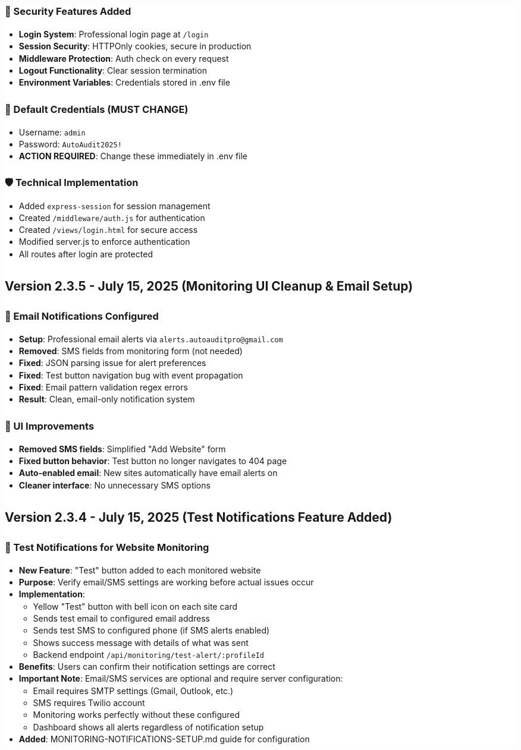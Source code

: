 ### 🚨 Security Features Added
- **Login System**: Professional login page at `/login`
- **Session Security**: HTTPOnly cookies, secure in production
- **Middleware Protection**: Auth check on every request
- **Logout Functionality**: Clear session termination
- **Environment Variables**: Credentials stored in .env file

### 📝 Default Credentials (MUST CHANGE)
- Username: `admin`
- Password: `AutoAudit2025!`
- **ACTION REQUIRED**: Change these immediately in .env file

### 🛡️ Technical Implementation
- Added `express-session` for session management
- Created `/middleware/auth.js` for authentication
- Created `/views/login.html` for secure access
- Modified server.js to enforce authentication
- All routes after login are protected

## Version 2.3.5 - July 15, 2025 (Monitoring UI Cleanup & Email Setup)

### 📧 Email Notifications Configured
- **Setup**: Professional email alerts via `alerts.autoauditpro@gmail.com`
- **Removed**: SMS fields from monitoring form (not needed)
- **Fixed**: JSON parsing issue for alert preferences
- **Fixed**: Test button navigation bug with event propagation
- **Fixed**: Email pattern validation regex errors
- **Result**: Clean, email-only notification system

### 🧹 UI Improvements
- **Removed SMS fields**: Simplified "Add Website" form
- **Fixed button behavior**: Test button no longer navigates to 404 page
- **Auto-enabled email**: New sites automatically have email alerts on
- **Cleaner interface**: No unnecessary SMS options

## Version 2.3.4 - July 15, 2025 (Test Notifications Feature Added)

### 🔔 Test Notifications for Website Monitoring
- **New Feature**: "Test" button added to each monitored website
- **Purpose**: Verify email/SMS settings are working before actual issues occur
- **Implementation**:
  - Yellow "Test" button with bell icon on each site card
  - Sends test email to configured email address
  - Sends test SMS to configured phone (if SMS alerts enabled)
  - Shows success message with details of what was sent
  - Backend endpoint `/api/monitoring/test-alert/:profileId`
- **Benefits**: Users can confirm their notification settings are correct
- **Important Note**: Email/SMS services are optional and require server configuration:
  - Email requires SMTP settings (Gmail, Outlook, etc.)
  - SMS requires Twilio account
  - Monitoring works perfectly without these configured
  - Dashboard shows all alerts regardless of notification setup
- **Added**: MONITORING-NOTIFICATIONS-SETUP.md guide for configuration
